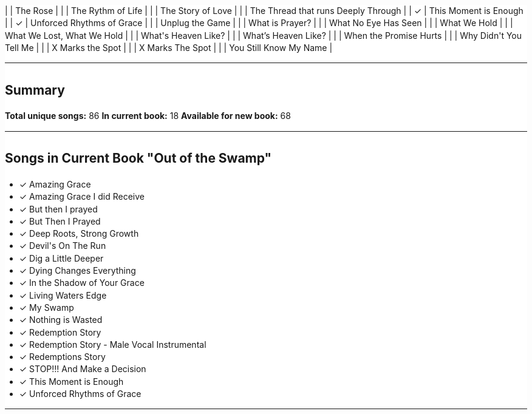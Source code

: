 |   | The Rose |
|   | The Rythm of Life |
|   | The Story of Love |
|   | The Thread that runs Deeply Through |
| ✓ | This Moment is Enough |
| ✓ | Unforced Rhythms of Grace |
|   | Unplug the Game |
|   | What is Prayer? |
|   | What No Eye Has Seen |
|   | What We Hold |
|   | What We Lost, What We Hold |
|   | What's Heaven Like? |
|   | What’s Heaven Like? |
|   | When the Promise Hurts |
|   | Why Didn't You Tell Me |
|   | X Marks the Spot |
|   | X Marks The Spot |
|   | You Still Know My Name |

---

## Summary

**Total unique songs:** 86
**In current book:** 18
**Available for new book:** 68

---

## Songs in Current Book "Out of the Swamp"

- ✓ Amazing Grace
- ✓ Amazing Grace I did Receive
- ✓ But then I prayed
- ✓ But Then I Prayed
- ✓ Deep Roots, Strong Growth
- ✓ Devil's On The Run
- ✓ Dig a Little Deeper
- ✓ Dying Changes Everything
- ✓ In the Shadow of Your Grace
- ✓ Living Waters Edge
- ✓ My Swamp
- ✓ Nothing is Wasted
- ✓ Redemption Story
- ✓ Redemption Story -  Male Vocal Instrumental
- ✓ Redemptions Story
- ✓ STOP!!! And Make a Decision
- ✓ This Moment is Enough
- ✓ Unforced Rhythms of Grace

---